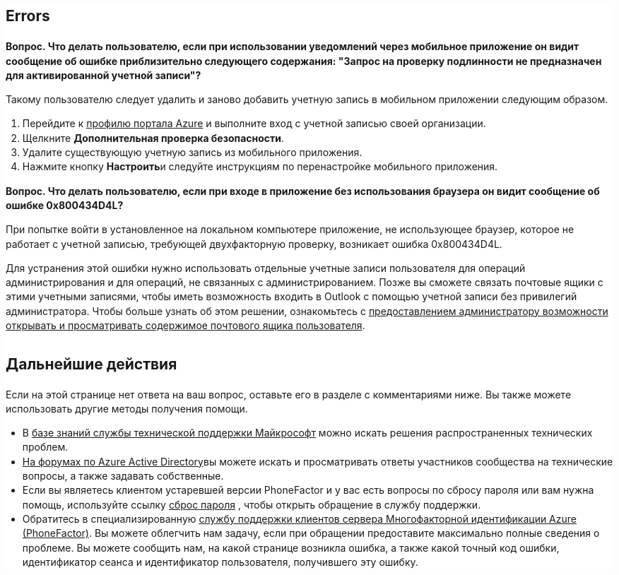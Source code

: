 ## <a name="errors"></a>Errors

**Вопрос. Что делать пользователю, если при использовании уведомлений через мобильное приложение он видит сообщение об ошибке приблизительно следующего содержания: "Запрос на проверку подлинности не предназначен для активированной учетной записи"?**

Такому пользователю следует удалить и заново добавить учетную запись в мобильном приложении следующим образом.

1. Перейдите к [профилю портала Azure](https://account.activedirectory.windowsazure.com/profile/) и выполните вход с учетной записью своей организации.
2. Щелкните **Дополнительная проверка безопасности**.
3. Удалите существующую учетную запись из мобильного приложения.
4. Нажмите кнопку **Настроить**и следуйте инструкциям по перенастройке мобильного приложения.

**Вопрос. Что делать пользователю, если при входе в приложение без использования браузера он видит сообщение об ошибке 0x800434D4L?**

При попытке войти в установленное на локальном компьютере приложение, не использующее браузер, которое не работает с учетной записью, требующей двухфакторную проверку, возникает ошибка 0x800434D4L.

Для устранения этой ошибки нужно использовать отдельные учетные записи пользователя для операций администрирования и для операций, не связанных с администрированием. Позже вы сможете связать почтовые ящики с этими учетными записями, чтобы иметь возможность входить в Outlook с помощью учетной записи без привилегий администратора. Чтобы больше узнать об этом решении, ознакомьтесь с [предоставлением администратору возможности открывать и просматривать содержимое почтового ящика пользователя](https://help.outlook.com/141/gg709759.aspx?sl=1).

## <a name="next-steps"></a>Дальнейшие действия

Если на этой странице нет ответа на ваш вопрос, оставьте его в разделе с комментариями ниже. Вы также можете использовать другие методы получения помощи.

* В [базе знаний службы технической поддержки Майкрософт](https://www.microsoft.com/Search/result.aspx?form=mssupport&q=phonefactor&form=mssupport) можно искать решения распространенных технических проблем.
* [На форумах по Azure Active Directory](https://social.msdn.microsoft.com/Forums/azure/newthread?category=windowsazureplatform&forum=WindowsAzureAD&prof=required)вы можете искать и просматривать ответы участников сообщества на технические вопросы, а также задавать собственные.
* Если вы являетесь клиентом устаревшей версии PhoneFactor и у вас есть вопросы по сбросу пароля или вам нужна помощь, используйте ссылку [сброс пароля](mailto:phonefactorsupport@microsoft.com) , чтобы открыть обращение в службу поддержки.
* Обратитесь в специализированную [службу поддержки клиентов сервера Многофакторной идентификации Azure (PhoneFactor)](https://support.microsoft.com/oas/default.aspx?prid=14947). Вы можете облегчить нам задачу, если при обращении предоставите максимально полные сведения о проблеме. Вы можете сообщить нам, на какой странице возникла ошибка, а также какой точный код ошибки, идентификатор сеанса и идентификатор пользователя, получившего эту ошибку.
